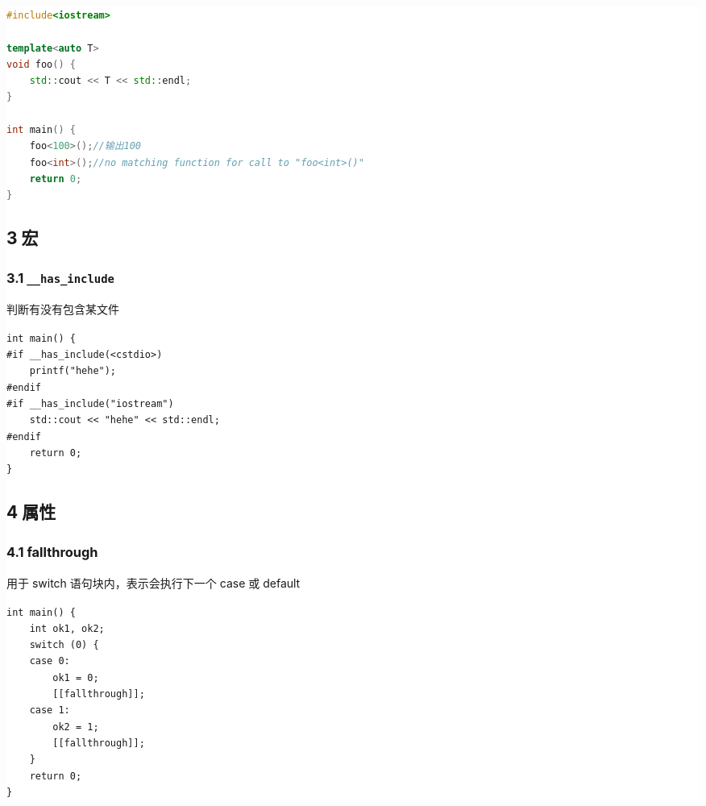 ```C++
#include<iostream>

template<auto T>
void foo() {
	std::cout << T << std::endl;
}

int main() {
	foo<100>();//输出100
	foo<int>();//no matching function for call to "foo<int>()"
	return 0;
}
```

## 3 宏

### 3.1 `__has_include`

判断有没有包含某文件

```
int main() {
#if __has_include(<cstdio>)
	printf("hehe");
#endif
#if __has_include("iostream")
	std::cout << "hehe" << std::endl;
#endif
	return 0;
}
```

## 4 属性

### 4.1 fallthrough

用于 switch 语句块内，表示会执行下一个 case 或 default

```
int main() {
	int ok1, ok2;
	switch (0) {
	case 0:
		ok1 = 0;
		[[fallthrough]];
	case 1:
		ok2 = 1;
		[[fallthrough]];
	}
	return 0;
}
```
